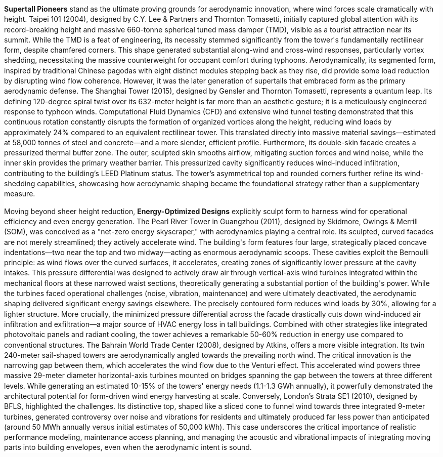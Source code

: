 **Supertall Pioneers** stand as the ultimate proving grounds for aerodynamic innovation, where wind forces scale dramatically with height. Taipei 101 (2004), designed by C.Y. Lee & Partners and Thornton Tomasetti, initially captured global attention with its record-breaking height and massive 660-tonne spherical tuned mass damper (TMD), visible as a tourist attraction near its summit. While the TMD is a feat of engineering, its necessity stemmed significantly from the tower's fundamentally rectilinear form, despite chamfered corners. This shape generated substantial along-wind and cross-wind responses, particularly vortex shedding, necessitating the massive counterweight for occupant comfort during typhoons. Aerodynamically, its segmented form, inspired by traditional Chinese pagodas with eight distinct modules stepping back as they rise, did provide some load reduction by disrupting wind flow coherence. However, it was the later generation of supertalls that embraced form as the primary aerodynamic defense. The Shanghai Tower (2015), designed by Gensler and Thornton Tomasetti, represents a quantum leap. Its defining 120-degree spiral twist over its 632-meter height is far more than an aesthetic gesture; it is a meticulously engineered response to typhoon winds. Computational Fluid Dynamics (CFD) and extensive wind tunnel testing demonstrated that this continuous rotation constantly disrupts the formation of organized vortices along the height, reducing wind loads by approximately 24% compared to an equivalent rectilinear tower. This translated directly into massive material savings—estimated at 58,000 tonnes of steel and concrete—and a more slender, efficient profile. Furthermore, its double-skin facade creates a pressurized thermal buffer zone. The outer, sculpted skin smooths airflow, mitigating suction forces and wind noise, while the inner skin provides the primary weather barrier. This pressurized cavity significantly reduces wind-induced infiltration, contributing to the building’s LEED Platinum status. The tower’s asymmetrical top and rounded corners further refine its wind-shedding capabilities, showcasing how aerodynamic shaping became the foundational strategy rather than a supplementary measure.

Moving beyond sheer height reduction, **Energy-Optimized Designs** explicitly sculpt form to harness wind for operational efficiency and even energy generation. The Pearl River Tower in Guangzhou (2011), designed by Skidmore, Owings & Merrill (SOM), was conceived as a "net-zero energy skyscraper," with aerodynamics playing a central role. Its sculpted, curved facades are not merely streamlined; they actively accelerate wind. The building's form features four large, strategically placed concave indentations—two near the top and two midway—acting as enormous aerodynamic scoops. These cavities exploit the Bernoulli principle: as wind flows over the curved surfaces, it accelerates, creating zones of significantly lower pressure at the cavity intakes. This pressure differential was designed to actively draw air through vertical-axis wind turbines integrated within the mechanical floors at these narrowed waist sections, theoretically generating a substantial portion of the building's power. While the turbines faced operational challenges (noise, vibration, maintenance) and were ultimately deactivated, the aerodynamic shaping delivered significant energy savings elsewhere. The precisely contoured form reduces wind loads by 30%, allowing for a lighter structure. More crucially, the minimized pressure differential across the facade drastically cuts down wind-induced air infiltration and exfiltration—a major source of HVAC energy loss in tall buildings. Combined with other strategies like integrated photovoltaic panels and radiant cooling, the tower achieves a remarkable 50-60% reduction in energy use compared to conventional structures. The Bahrain World Trade Center (2008), designed by Atkins, offers a more visible integration. Its twin 240-meter sail-shaped towers are aerodynamically angled towards the prevailing north wind. The critical innovation is the narrowing gap between them, which accelerates the wind flow due to the Venturi effect. This accelerated wind powers three massive 29-meter diameter horizontal-axis turbines mounted on bridges spanning the gap between the towers at three different levels. While generating an estimated 10-15% of the towers' energy needs (1.1-1.3 GWh annually), it powerfully demonstrated the architectural potential for form-driven wind energy harvesting at scale. Conversely, London’s Strata SE1 (2010), designed by BFLS, highlighted the challenges. Its distinctive top, shaped like a sliced cone to funnel wind towards three integrated 9-meter turbines, generated controversy over noise and vibrations for residents and ultimately produced far less power than anticipated (around 50 MWh annually versus initial estimates of 50,000 kWh). This case underscores the critical importance of realistic performance modeling, maintenance access planning, and managing the acoustic and vibrational impacts of integrating moving parts into building envelopes, even when the aerodynamic intent is sound.
